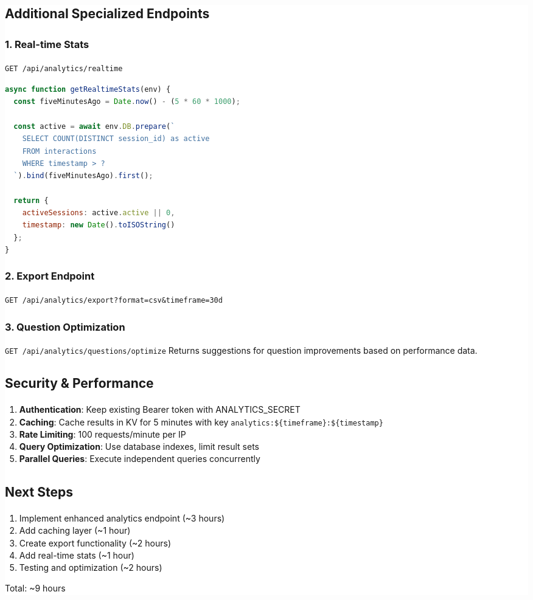 ## Additional Specialized Endpoints

### 1. Real-time Stats
`GET /api/analytics/realtime`
```javascript
async function getRealtimeStats(env) {
  const fiveMinutesAgo = Date.now() - (5 * 60 * 1000);
  
  const active = await env.DB.prepare(`
    SELECT COUNT(DISTINCT session_id) as active
    FROM interactions
    WHERE timestamp > ?
  `).bind(fiveMinutesAgo).first();
  
  return {
    activeSessions: active.active || 0,
    timestamp: new Date().toISOString()
  };
}
```

### 2. Export Endpoint
`GET /api/analytics/export?format=csv&timeframe=30d`

### 3. Question Optimization
`GET /api/analytics/questions/optimize`
Returns suggestions for question improvements based on performance data.

## Security & Performance

1. **Authentication**: Keep existing Bearer token with ANALYTICS_SECRET
2. **Caching**: Cache results in KV for 5 minutes with key `analytics:${timeframe}:${timestamp}`
3. **Rate Limiting**: 100 requests/minute per IP
4. **Query Optimization**: Use database indexes, limit result sets
5. **Parallel Queries**: Execute independent queries concurrently

## Next Steps

1. Implement enhanced analytics endpoint (~3 hours)
2. Add caching layer (~1 hour)
3. Create export functionality (~2 hours)
4. Add real-time stats (~1 hour)
5. Testing and optimization (~2 hours)

Total: ~9 hours